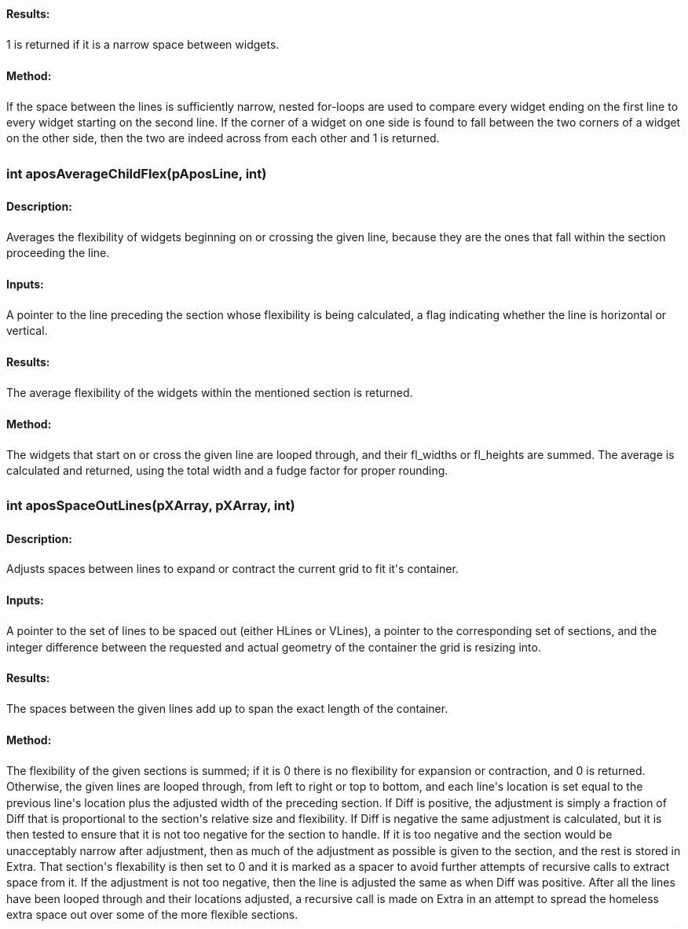 #### Results: 
1 is returned if it is a narrow space between widgets.

#### Method: 
If the space between the lines is sufficiently narrow, nested for-loops are used to compare every widget ending on the first line to every widget starting on the second line. If the corner of a widget on one side is found to fall between the two corners of a widget on the other side, then the two are indeed across from each other and 1 is returned.

### int aposAverageChildFlex(pAposLine, int)
#### Description: 
Averages the flexibility of widgets beginning on or crossing the given line, because they are the ones that fall within the section proceeding the line.

#### Inputs: 
A pointer to the line preceding the section whose flexibility is being calculated, a flag indicating whether the line is horizontal or vertical.

#### Results: 
The average flexibility of the widgets within the mentioned section is returned.

#### Method: 
The widgets that start on or cross the given line are looped through, and their fl_widths or fl_heights are summed. The average is calculated and returned, using the total width and a fudge factor for proper rounding.

### int aposSpaceOutLines(pXArray, pXArray, int)
#### Description:
Adjusts spaces between lines to expand or contract the current grid to fit it's container.

#### Inputs:
A pointer to the set of lines to be spaced out (either HLines or VLines), a pointer to the corresponding set of sections, and the integer difference between the requested and actual geometry of the container the grid is resizing into.

#### Results:
The spaces between the given lines add up to span the exact length of the container.

#### Method:
The flexibility of the given sections is summed; if it is 0 there is no flexibility for expansion or contraction, and 0 is returned. Otherwise, the given lines are looped through, from left to right or top to bottom, and each line's location is set equal to the previous line's location plus the adjusted width of the preceding section. If Diff is positive, the adjustment is simply a fraction of Diff that is proportional to the section's relative size and flexibility. If Diff is negative the same adjustment is calculated, but it is then tested to ensure that it is not too negative for the section to handle. If it is too negative and the section would be unacceptably narrow after adjustment, then as much of the adjustment as possible is given to the section, and the rest is stored in Extra. That section's flexability is then set to 0 and it is marked as a spacer to avoid further attempts of recursive calls to extract space from it. If the adjustment is not too negative, then the line is adjusted the same as when Diff was positive. After all the lines have been looped through and their locations adjusted, a recursive call is made on Extra in an attempt to spread the homeless extra space out over some of the more flexible sections. 
